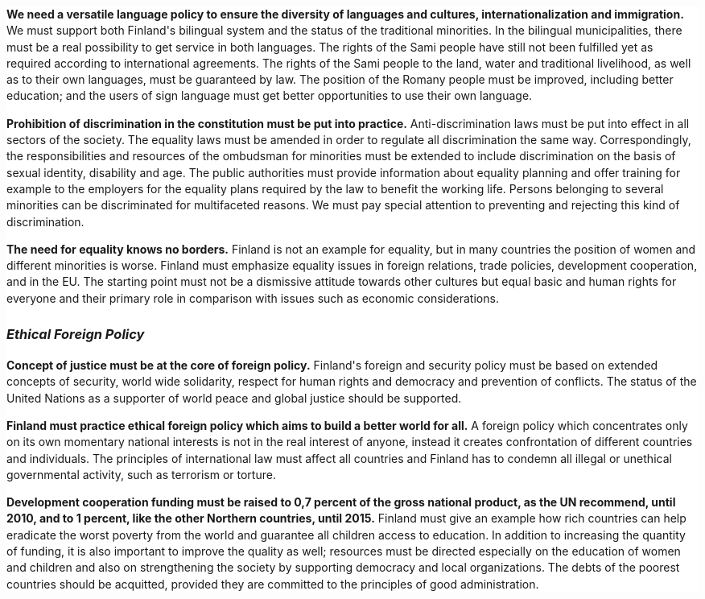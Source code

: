 
**We need a versatile language policy to ensure the diversity of languages and
cultures, internationalization and immigration.** We must support both Finland's
bilingual system and the status of the traditional minorities. In the bilingual
municipalities, there must be a real possibility to get service in both
languages. The rights of the Sami people have still not been fulfilled yet as
required according to international agreements. The rights of the Sami people to
the land, water and traditional livelihood, as well as to their own languages,
must be guaranteed by law. The position of the Romany people must be improved,
including better education; and the users of sign language must get better
opportunities to use their own language.


**Prohibition of discrimination in the constitution must be put into practice.**
Anti-discrimination laws must be put into effect in all sectors of the society.
The equality laws must be amended in order to regulate all discrimination the
same way. Correspondingly, the responsibilities and resources of the ombudsman
for minorities must be extended to include discrimination on the basis of sexual
identity, disability and age. The public authorities must provide information
about equality planning and offer training for example to the employers for the
equality plans required by the law to benefit the working life. Persons
belonging to several minorities can be discriminated for multifaceted reasons.
We must pay special attention to preventing and rejecting this kind of
discrimination.


**The need for equality knows no borders.** Finland is not an example for
equality, but in many countries the position of women and different minorities
is worse. Finland must emphasize equality issues in foreign relations, trade
policies, development cooperation, and in the EU. The starting point must not be
a dismissive attitude towards other cultures but equal basic and human rights
for everyone and their primary role in comparison with issues such as economic
considerations.


### *Ethical Foreign Policy*


**Concept of justice must be at the core of foreign policy.** Finland's foreign
and security policy must be based on extended concepts of security, world wide
solidarity, respect for human rights and democracy and prevention of conflicts.
The status of the United Nations as a supporter of world peace and global
justice should be supported.


**Finland must practice ethical foreign policy which aims to build a better
world for all.** A foreign policy which concentrates only on its own momentary
national interests is not in the real interest of anyone, instead it creates
confrontation of different countries and individuals. The principles of
international law must affect all countries and Finland has to condemn all
illegal or unethical governmental activity, such as terrorism or torture.


**Development cooperation funding must be raised to 0,7 percent of the gross
national product, as the UN recommend, until 2010, and to 1 percent, like the
other Northern countries, until 2015.** Finland must give an example how rich
countries can help eradicate the worst poverty from the world and guarantee all
children access to education. In addition to increasing the quantity of funding,
it is also important to improve the quality as well; resources must be directed
especially on the education of women and children and also on strengthening the
society by supporting democracy and local organizations. The debts of the
poorest countries should be acquitted, provided they are committed to the
principles of good administration.
